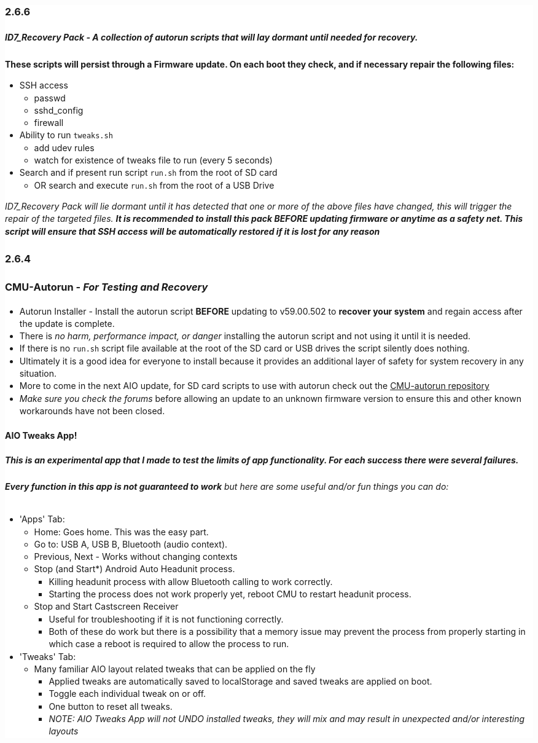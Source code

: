 ### 2.6.6

##### ID7_Recovery Pack - A collection of autorun scripts that will lay dormant until needed for recovery.
**These scripts will persist through a Firmware update.  On each boot they check, and if necessary repair the following files:**
- SSH access
  - passwd
  - sshd_config
  - firewall
- Ability to run `tweaks.sh`
  - add udev rules
  - watch for existence of tweaks file to run (every 5 seconds)
- Search and if present run script `run.sh` from the root of SD card
  - OR search and execute `run.sh` from the root of a USB Drive

*ID7_Recovery Pack will lie dormant until it has detected that one or more of the above files have changed, this will trigger the repair of the targeted files.  __It is recommended to install this pack BEFORE updating firmware or anytime as a safety net.  This script will ensure that SSH access will be automatically restored if it is lost for any reason__*

### 2.6.4

### CMU-Autorun - _For Testing and **Recovery**_
- Autorun Installer - Install the autorun script **BEFORE** updating to v59.00.502 to **recover your system** and regain access after the update is complete.
- There is *no harm, performance impact, or danger* installing the autorun script and not using it until it is needed.
- If there is no `run.sh` script file available at the root of the SD card or USB drives the script silently does nothing.  
- Ultimately it is a good idea for everyone to install because it provides an additional layer of safety for system recovery in any situation.
- More to come in the next AIO update, for SD card scripts to use with autorun check out the [CMU-autorun repository](https://trevelopment.win/cmu-autorun "CMU-autorun Repo")
- *Make sure you check the forums* before allowing an update to an unknown firmware version to ensure this and other known workarounds have not been closed.

#### AIO Tweaks App!
##### This is an experimental app that I made to test the limits of app functionality.  For each success there were several failures.
###### **Every function in this app is _not_ guaranteed to work** but here are some useful and/or fun things you can do:
- 'Apps' Tab:
  - Home: Goes home. This was the easy part.
  - Go to: USB A, USB B, Bluetooth (audio context).
  - Previous, Next - Works without changing contexts
  - Stop (and Start*) Android Auto Headunit process.
    - Killing headunit process with allow Bluetooth calling to work correctly.
    - Starting the process does not work properly yet, reboot CMU to restart headunit process.
  - Stop and Start Castscreen Receiver
    - Useful for troubleshooting if it is not functioning correctly.  
    - Both of these do work but there is a possibility that a memory issue may prevent the process from properly starting in which case a reboot is required to allow the process to run.
- 'Tweaks' Tab:
  - Many familiar AIO layout related tweaks that can be applied on the fly
    - Applied tweaks are automatically saved to localStorage and saved tweaks are applied on boot.
    - Toggle each individual tweak on or off.
    - One button to reset all tweaks.
    - *NOTE: AIO Tweaks App will not UNDO installed tweaks, they will mix and may result in unexpected and/or interesting layouts*
